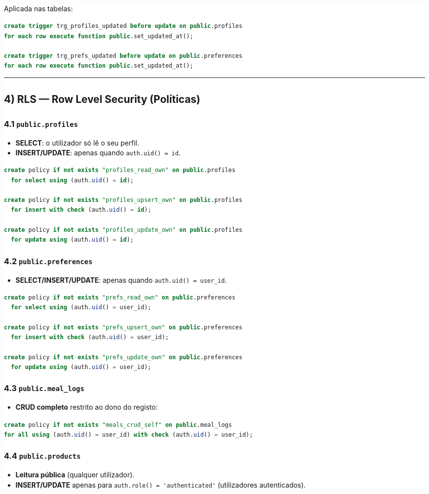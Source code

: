 Aplicada nas tabelas:
```sql
create trigger trg_profiles_updated before update on public.profiles
for each row execute function public.set_updated_at();

create trigger trg_prefs_updated before update on public.preferences
for each row execute function public.set_updated_at();
```

---

## 4) RLS — Row Level Security (Políticas)

### 4.1 `public.profiles`
- **SELECT**: o utilizador só lê o seu perfil.
- **INSERT/UPDATE**: apenas quando `auth.uid() = id`.

```sql
create policy if not exists "profiles_read_own" on public.profiles
  for select using (auth.uid() = id);

create policy if not exists "profiles_upsert_own" on public.profiles
  for insert with check (auth.uid() = id);

create policy if not exists "profiles_update_own" on public.profiles
  for update using (auth.uid() = id);
```

### 4.2 `public.preferences`
- **SELECT/INSERT/UPDATE**: apenas quando `auth.uid() = user_id`.

```sql
create policy if not exists "prefs_read_own" on public.preferences
  for select using (auth.uid() = user_id);

create policy if not exists "prefs_upsert_own" on public.preferences
  for insert with check (auth.uid() = user_id);

create policy if not exists "prefs_update_own" on public.preferences
  for update using (auth.uid() = user_id);
```

### 4.3 `public.meal_logs`
- **CRUD completo** restrito ao dono do registo:

```sql
create policy if not exists "meals_crud_self" on public.meal_logs
for all using (auth.uid() = user_id) with check (auth.uid() = user_id);
```

### 4.4 `public.products`
- **Leitura pública** (qualquer utilizador).
- **INSERT/UPDATE** apenas para `auth.role() = 'authenticated'` (utilizadores autenticados).
